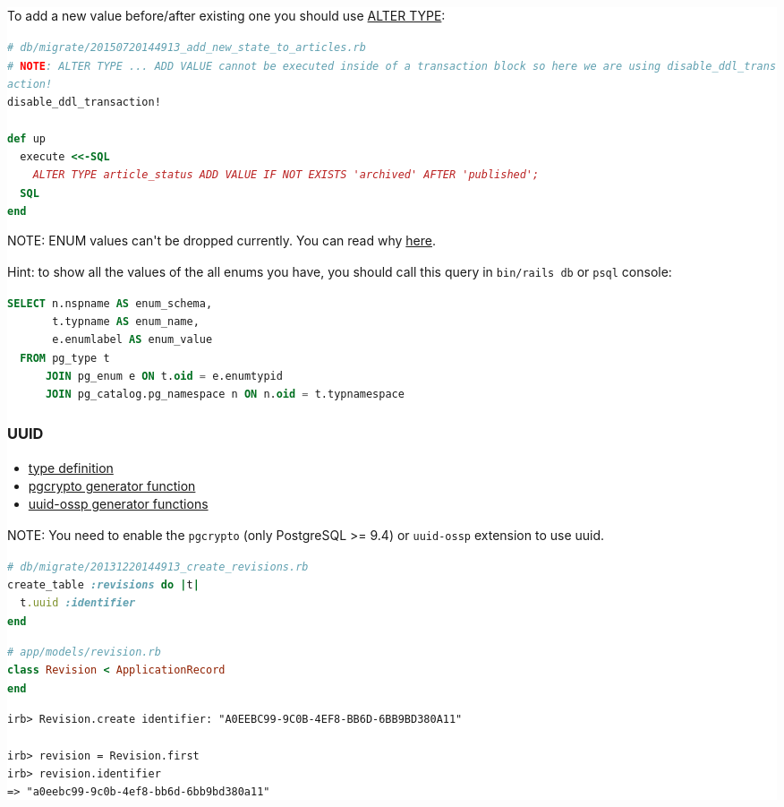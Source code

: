 To add a new value before/after existing one you should use [ALTER TYPE](https://www.postgresql.org/docs/current/static/sql-altertype.html):

```ruby
# db/migrate/20150720144913_add_new_state_to_articles.rb
# NOTE: ALTER TYPE ... ADD VALUE cannot be executed inside of a transaction block so here we are using disable_ddl_transaction!
disable_ddl_transaction!

def up
  execute <<-SQL
    ALTER TYPE article_status ADD VALUE IF NOT EXISTS 'archived' AFTER 'published';
  SQL
end
```

NOTE: ENUM values can't be dropped currently. You can read why [here](https://www.postgresql.org/message-id/29F36C7C98AB09499B1A209D48EAA615B7653DBC8A@mail2a.alliedtesting.com).

Hint: to show all the values of the all enums you have, you should call this query in `bin/rails db` or `psql` console:

```sql
SELECT n.nspname AS enum_schema,
       t.typname AS enum_name,
       e.enumlabel AS enum_value
  FROM pg_type t
      JOIN pg_enum e ON t.oid = e.enumtypid
      JOIN pg_catalog.pg_namespace n ON n.oid = t.typnamespace
```

### UUID

* [type definition](https://www.postgresql.org/docs/current/static/datatype-uuid.html)
* [pgcrypto generator function](https://www.postgresql.org/docs/current/static/pgcrypto.html)
* [uuid-ossp generator functions](https://www.postgresql.org/docs/current/static/uuid-ossp.html)

NOTE: You need to enable the `pgcrypto` (only PostgreSQL >= 9.4) or `uuid-ossp`
extension to use uuid.

```ruby
# db/migrate/20131220144913_create_revisions.rb
create_table :revisions do |t|
  t.uuid :identifier
end
```

```ruby
# app/models/revision.rb
class Revision < ApplicationRecord
end
```

```irb
irb> Revision.create identifier: "A0EEBC99-9C0B-4EF8-BB6D-6BB9BD380A11"

irb> revision = Revision.first
irb> revision.identifier
=> "a0eebc99-9c0b-4ef8-bb6d-6bb9bd380a11"
```
